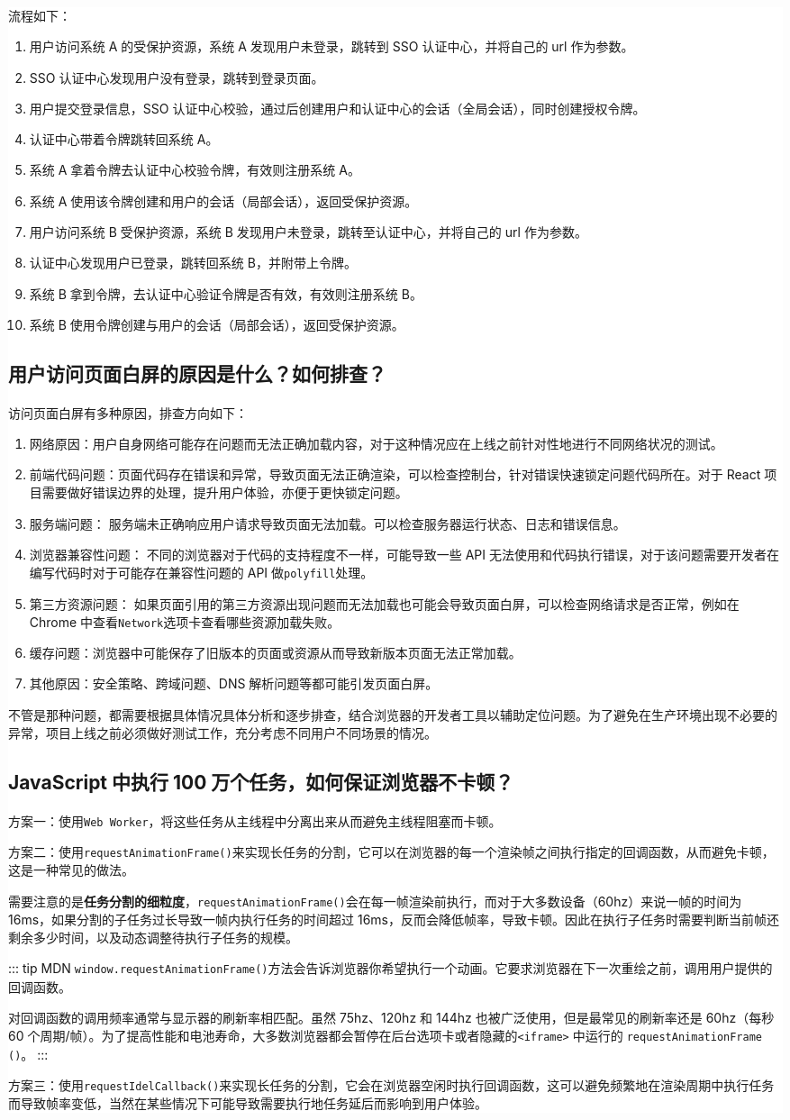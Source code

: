 流程如下：

1. 用户访问系统 A 的受保护资源，系统 A 发现用户未登录，跳转到 SSO 认证中心，并将自己的 url 作为参数。

2. SSO 认证中心发现用户没有登录，跳转到登录页面。

3. 用户提交登录信息，SSO 认证中心校验，通过后创建用户和认证中心的会话（全局会话），同时创建授权令牌。

4. 认证中心带着令牌跳转回系统 A。

5. 系统 A 拿着令牌去认证中心校验令牌，有效则注册系统 A。

6. 系统 A 使用该令牌创建和用户的会话（局部会话），返回受保护资源。

7. 用户访问系统 B 受保护资源，系统 B 发现用户未登录，跳转至认证中心，并将自己的 url 作为参数。

8. 认证中心发现用户已登录，跳转回系统 B，并附带上令牌。

9. 系统 B 拿到令牌，去认证中心验证令牌是否有效，有效则注册系统 B。

10. 系统 B 使用令牌创建与用户的会话（局部会话），返回受保护资源。

## 用户访问页面白屏的原因是什么？如何排查？

访问页面白屏有多种原因，排查方向如下：

1. 网络原因：用户自身网络可能存在问题而无法正确加载内容，对于这种情况应在上线之前针对性地进行不同网络状况的测试。

2. 前端代码问题：页面代码存在错误和异常，导致页面无法正确渲染，可以检查控制台，针对错误快速锁定问题代码所在。对于 React 项目需要做好错误边界的处理，提升用户体验，亦便于更快锁定问题。

3. 服务端问题： 服务端未正确响应用户请求导致页面无法加载。可以检查服务器运行状态、日志和错误信息。

4. 浏览器兼容性问题： 不同的浏览器对于代码的支持程度不一样，可能导致一些 API 无法使用和代码执行错误，对于该问题需要开发者在编写代码时对于可能存在兼容性问题的 API 做`polyfill`处理。

5. 第三方资源问题： 如果页面引用的第三方资源出现问题而无法加载也可能会导致页面白屏，可以检查网络请求是否正常，例如在 Chrome 中查看`Network`选项卡查看哪些资源加载失败。

6. 缓存问题：浏览器中可能保存了旧版本的页面或资源从而导致新版本页面无法正常加载。

7. 其他原因：安全策略、跨域问题、DNS 解析问题等都可能引发页面白屏。

不管是那种问题，都需要根据具体情况具体分析和逐步排查，结合浏览器的开发者工具以辅助定位问题。为了避免在生产环境出现不必要的异常，项目上线之前必须做好测试工作，充分考虑不同用户不同场景的情况。

## JavaScript 中执行 100 万个任务，如何保证浏览器不卡顿？

方案一：使用`Web Worker`，将这些任务从主线程中分离出来从而避免主线程阻塞而卡顿。

方案二：使用`requestAnimationFrame()`来实现长任务的分割，它可以在浏览器的每一个渲染帧之间执行指定的回调函数，从而避免卡顿，这是一种常见的做法。

需要注意的是**任务分割的细粒度**，`requestAnimationFrame()`会在每一帧渲染前执行，而对于大多数设备（60hz）来说一帧的时间为 16ms，如果分割的子任务过长导致一帧内执行任务的时间超过 16ms，反而会降低帧率，导致卡顿。因此在执行子任务时需要判断当前帧还剩余多少时间，以及动态调整待执行子任务的规模。

::: tip MDN
`window.requestAnimationFrame()`方法会告诉浏览器你希望执行一个动画。它要求浏览器在下一次重绘之前，调用用户提供的回调函数。

对回调函数的调用频率通常与显示器的刷新率相匹配。虽然 75hz、120hz 和 144hz 也被广泛使用，但是最常见的刷新率还是 60hz（每秒 60 个周期/帧）。为了提高性能和电池寿命，大多数浏览器都会暂停在后台选项卡或者隐藏的`<iframe>` 中运行的 `requestAnimationFrame()`。
:::

方案三：使用`requestIdelCallback()`来实现长任务的分割，它会在浏览器空闲时执行回调函数，这可以避免频繁地在渲染周期中执行任务而导致帧率变低，当然在某些情况下可能导致需要执行地任务延后而影响到用户体验。
